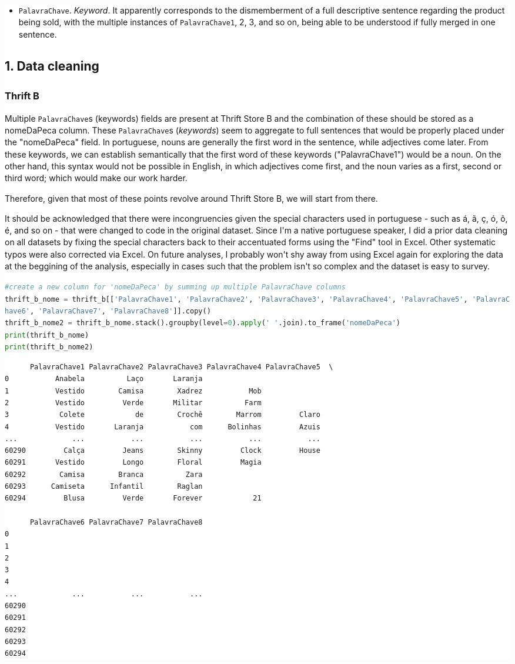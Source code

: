 - `PalavraChave`. *Keyword*. It apparently corresponds to the dismemberment of a full descriptive sentence regarding the product being sold, with the multiple instances of `PalavraChave1`, 2, 3, and so on, being able to be understood if fully merged in one sentence.


## 1. Data cleaning 
### Thrift B

Multiple `PalavraChave`s (keywords) fields are present at Thrift Store B and the combination of these should be stored as a nomeDaPeca column.
These `PalavraChave`s (*keywords*) seem to aggregate to full sentences that would be properly placed under the "nomeDaPeca" field. In portuguese, nouns are generally the first word in the sentence, while adjectives come later. From these keywords, we can establish semantically that the first word of these keywords ("PalavraChave1") would be a noun. On the other hand, this syntax would not be possible in English, in which adjectives come first, and the noun varies as a first, second or third word; which would make our work harder.

Therefore, given that most of these points revolve around Thrift Store B, we will start from there.

It should be acknowledged that there were incongruencies given the special characters used in portuguese - such as á, ã, ç, ó, õ, é, and so on - that were changed to code in the original dataset. Since I'm a native portuguese speaker, I did a prior data cleaning on all datasets by fixing the special characters back to their accentuated forms using the "Find" tool in Excel. Other systematic typos were also corrected via Excel. 
On future analyses, I probably won't shy away from using Excel again for exploring the data at the beggining of the analysis, especially in cases such that the problem isn't so complex and the dataset is easy to survey.


```python
#create a new column for 'nomeDaPeca' by summing up multiple PalavraChave columns
thrift_b_nome = thrift_b[['PalavraChave1', 'PalavraChave2', 'PalavraChave3', 'PalavraChave4', 'PalavraChave5', 'PalavraChave6', 'PalavraChave7', 'PalavraChave8']].copy()
thrift_b_nome2 = thrift_b_nome.stack().groupby(level=0).apply(' '.join).to_frame('nomeDaPeca')
print(thrift_b_nome)
print(thrift_b_nome2)
```

          PalavraChave1 PalavraChave2 PalavraChave3 PalavraChave4 PalavraChave5  \
    0           Anabela          Laço       Laranja                               
    1           Vestido        Camisa        Xadrez           Mob                 
    2           Vestido         Verde       Militar          Farm                 
    3            Colete            de        Crochê        Marrom         Claro   
    4           Vestido       Laranja           com      Bolinhas         Azuis   
    ...             ...           ...           ...           ...           ...   
    60290         Calça         Jeans        Skinny         Clock         House   
    60291       Vestido         Longo        Floral         Magia                 
    60292        Camisa        Branca          Zara                               
    60293      Camiseta      Infantil        Raglan                               
    60294         Blusa         Verde       Forever            21                 
    
          PalavraChave6 PalavraChave7 PalavraChave8  
    0                                                
    1                                                
    2                                                
    3                                                
    4                                                
    ...             ...           ...           ...  
    60290                                            
    60291                                            
    60292                                            
    60293                                            
    60294                                            
    